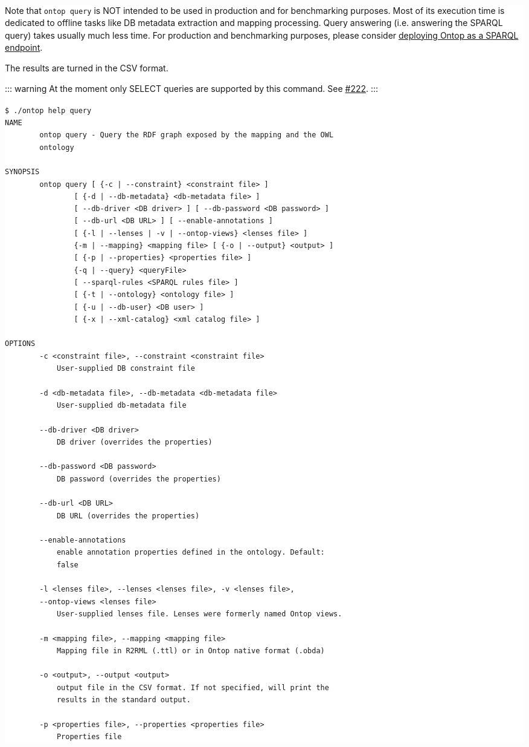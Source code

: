 Note that `ontop query` is NOT intended to be used in production and for benchmarking purposes. Most of its execution time is dedicated to offline tasks like DB metadata extraction and mapping processing. Query answering (i.e. answering the SPARQL query) takes usually much less time. For production and benchmarking purposes, please consider [deploying Ontop as a SPARQL endpoint](#ontop-endpoint).

The results are turned in the CSV format.

 ::: warning
At the moment only SELECT queries are supported by this command. See [#222](https://github.com/ontop/ontop/issues/222).
:::

```
$ ./ontop help query
NAME
        ontop query - Query the RDF graph exposed by the mapping and the OWL
        ontology

SYNOPSIS
        ontop query [ {-c | --constraint} <constraint file> ]
                [ {-d | --db-metadata} <db-metadata file> ]
                [ --db-driver <DB driver> ] [ --db-password <DB password> ]
                [ --db-url <DB URL> ] [ --enable-annotations ]
                [ {-l | --lenses | -v | --ontop-views} <lenses file> ]
                {-m | --mapping} <mapping file> [ {-o | --output} <output> ]
                [ {-p | --properties} <properties file> ]
                {-q | --query} <queryFile>
                [ --sparql-rules <SPARQL rules file> ]
                [ {-t | --ontology} <ontology file> ]
                [ {-u | --db-user} <DB user> ]
                [ {-x | --xml-catalog} <xml catalog file> ]

OPTIONS
        -c <constraint file>, --constraint <constraint file>
            User-supplied DB constraint file

        -d <db-metadata file>, --db-metadata <db-metadata file>
            User-supplied db-metadata file

        --db-driver <DB driver>
            DB driver (overrides the properties)

        --db-password <DB password>
            DB password (overrides the properties)

        --db-url <DB URL>
            DB URL (overrides the properties)

        --enable-annotations
            enable annotation properties defined in the ontology. Default:
            false

        -l <lenses file>, --lenses <lenses file>, -v <lenses file>,
        --ontop-views <lenses file>
            User-supplied lenses file. Lenses were formerly named Ontop views.

        -m <mapping file>, --mapping <mapping file>
            Mapping file in R2RML (.ttl) or in Ontop native format (.obda)

        -o <output>, --output <output>
            output file in the CSV format. If not specified, will print the
            results in the standard output.

        -p <properties file>, --properties <properties file>
            Properties file
```